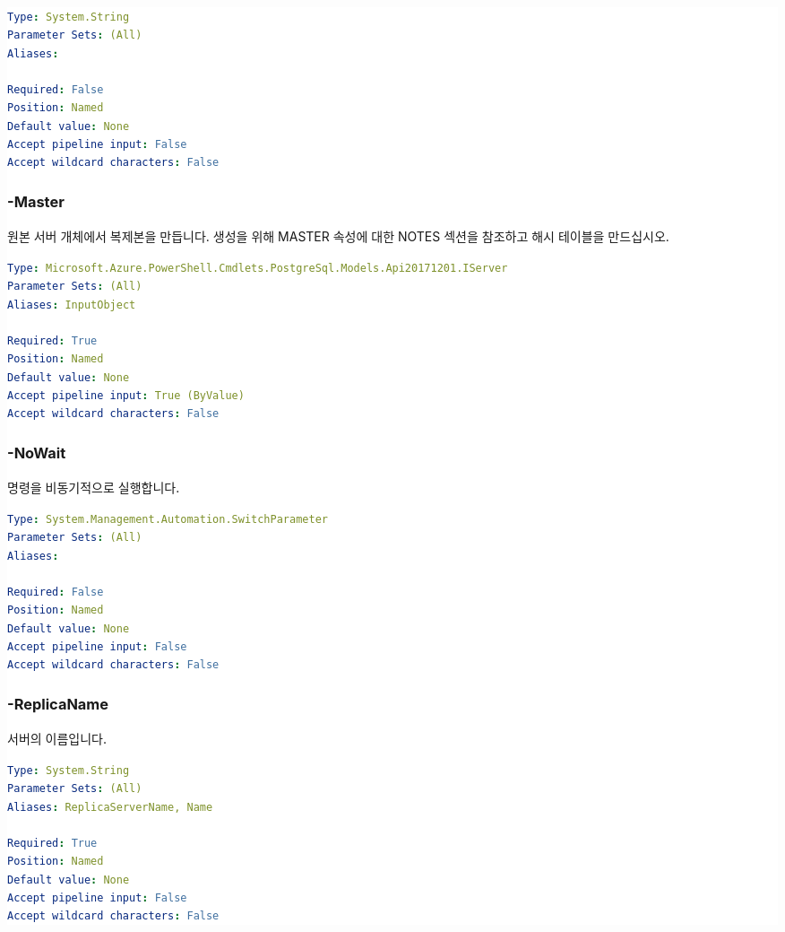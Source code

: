 ```yaml
Type: System.String
Parameter Sets: (All)
Aliases:

Required: False
Position: Named
Default value: None
Accept pipeline input: False
Accept wildcard characters: False
```

### -Master
원본 서버 개체에서 복제본을 만듭니다.
생성을 위해 MASTER 속성에 대한 NOTES 섹션을 참조하고 해시 테이블을 만드십시오.

```yaml
Type: Microsoft.Azure.PowerShell.Cmdlets.PostgreSql.Models.Api20171201.IServer
Parameter Sets: (All)
Aliases: InputObject

Required: True
Position: Named
Default value: None
Accept pipeline input: True (ByValue)
Accept wildcard characters: False
```

### -NoWait
명령을 비동기적으로 실행합니다.

```yaml
Type: System.Management.Automation.SwitchParameter
Parameter Sets: (All)
Aliases:

Required: False
Position: Named
Default value: None
Accept pipeline input: False
Accept wildcard characters: False
```

### -ReplicaName
서버의 이름입니다.

```yaml
Type: System.String
Parameter Sets: (All)
Aliases: ReplicaServerName, Name

Required: True
Position: Named
Default value: None
Accept pipeline input: False
Accept wildcard characters: False
```

